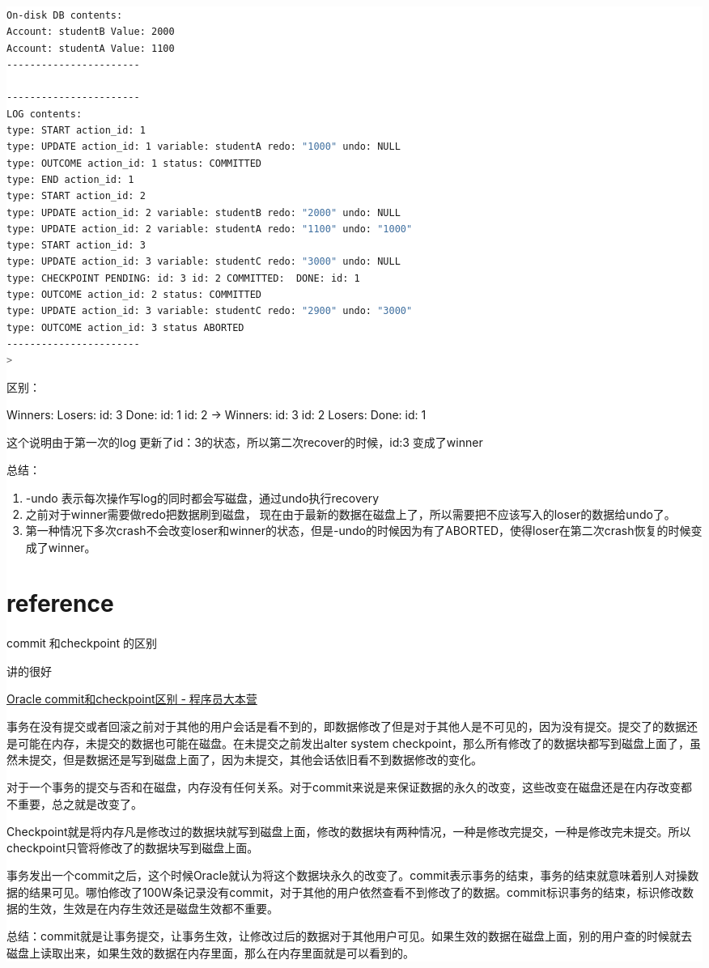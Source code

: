 ```bash
On-disk DB contents:
Account: studentB Value: 2000
Account: studentA Value: 1100
-----------------------

-----------------------
LOG contents:
type: START action_id: 1
type: UPDATE action_id: 1 variable: studentA redo: "1000" undo: NULL
type: OUTCOME action_id: 1 status: COMMITTED
type: END action_id: 1
type: START action_id: 2
type: UPDATE action_id: 2 variable: studentB redo: "2000" undo: NULL
type: UPDATE action_id: 2 variable: studentA redo: "1100" undo: "1000"
type: START action_id: 3
type: UPDATE action_id: 3 variable: studentC redo: "3000" undo: NULL
type: CHECKPOINT PENDING: id: 3 id: 2 COMMITTED:  DONE: id: 1
type: OUTCOME action_id: 2 status: COMMITTED
type: UPDATE action_id: 3 variable: studentC redo: "2900" undo: "3000"
type: OUTCOME action_id: 3 status ABORTED
-----------------------
>
```

区别：

Winners:   Losers: id: 3  Done: id: 1 id: 2  →  Winners: id: 3 id: 2  Losers:   Done: id: 1

这个说明由于第一次的log 更新了id：3的状态，所以第二次recover的时候，id:3 变成了winner

总结：

1. -undo 表示每次操作写log的同时都会写磁盘，通过undo执行recovery
2. 之前对于winner需要做redo把数据刷到磁盘， 现在由于最新的数据在磁盘上了，所以需要把不应该写入的loser的数据给undo了。
3. 第一种情况下多次crash不会改变loser和winner的状态，但是-undo的时候因为有了ABORTED，使得loser在第二次crash恢复的时候变成了winner。

# reference

commit 和checkpoint 的区别

讲的很好

[Oracle commit和checkpoint区别 - 程序员大本营](https://www.pianshen.com/article/94951438087/)

事务在没有提交或者回滚之前对于其他的用户会话是看不到的，即数据修改了但是对于其他人是不可见的，因为没有提交。提交了的数据还是可能在内存，未提交的数据也可能在磁盘。在未提交之前发出alter system checkpoint，那么所有修改了的数据块都写到磁盘上面了，虽然未提交，但是数据还是写到磁盘上面了，因为未提交，其他会话依旧看不到数据修改的变化。

对于一个事务的提交与否和在磁盘，内存没有任何关系。对于commit来说是来保证数据的永久的改变，这些改变在磁盘还是在内存改变都不重要，总之就是改变了。

Checkpoint就是将内存凡是修改过的数据块就写到磁盘上面，修改的数据块有两种情况，一种是修改完提交，一种是修改完未提交。所以checkpoint只管将修改了的数据块写到磁盘上面。

事务发出一个commit之后，这个时候Oracle就认为将这个数据块永久的改变了。commit表示事务的结束，事务的结束就意味着别人对操数据的结果可见。哪怕修改了100W条记录没有commit，对于其他的用户依然查看不到修改了的数据。commit标识事务的结束，标识修改数据的生效，生效是在内存生效还是磁盘生效都不重要。

总结：commit就是让事务提交，让事务生效，让修改过后的数据对于其他用户可见。如果生效的数据在磁盘上面，别的用户查的时候就去磁盘上读取出来，如果生效的数据在内存里面，那么在内存里面就是可以看到的。
